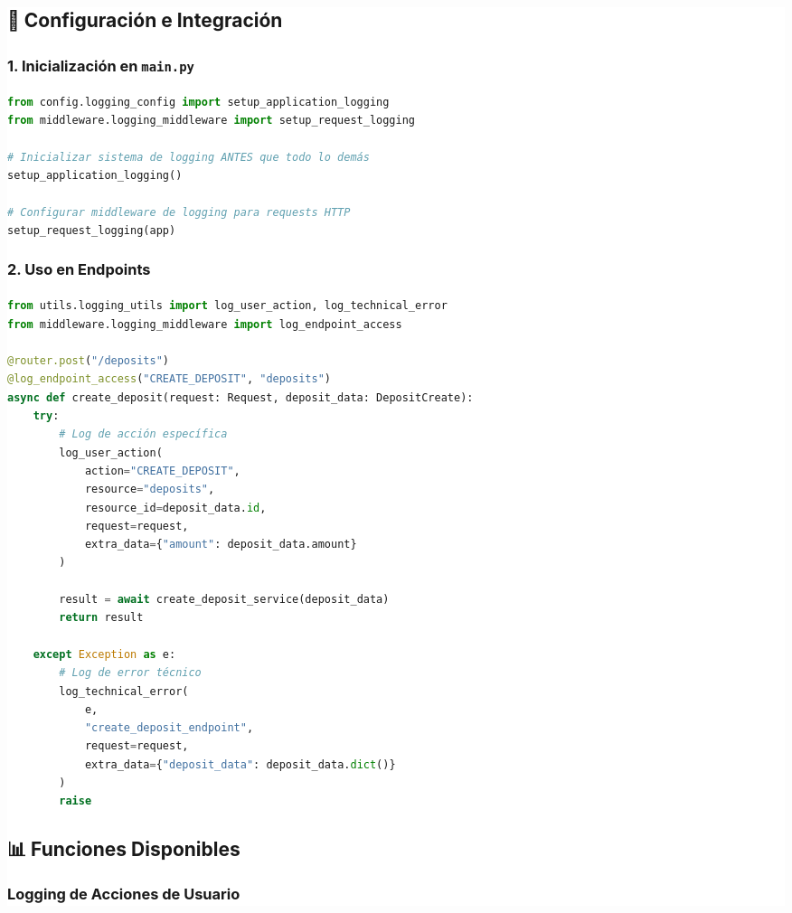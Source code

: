 ## 🚀 Configuración e Integración

### 1. Inicialización en `main.py`

```python
from config.logging_config import setup_application_logging
from middleware.logging_middleware import setup_request_logging

# Inicializar sistema de logging ANTES que todo lo demás
setup_application_logging()

# Configurar middleware de logging para requests HTTP
setup_request_logging(app)
```

### 2. Uso en Endpoints

```python
from utils.logging_utils import log_user_action, log_technical_error
from middleware.logging_middleware import log_endpoint_access

@router.post("/deposits")
@log_endpoint_access("CREATE_DEPOSIT", "deposits")
async def create_deposit(request: Request, deposit_data: DepositCreate):
    try:
        # Log de acción específica
        log_user_action(
            action="CREATE_DEPOSIT",
            resource="deposits",
            resource_id=deposit_data.id,
            request=request,
            extra_data={"amount": deposit_data.amount}
        )
        
        result = await create_deposit_service(deposit_data)
        return result
        
    except Exception as e:
        # Log de error técnico
        log_technical_error(
            e, 
            "create_deposit_endpoint",
            request=request,
            extra_data={"deposit_data": deposit_data.dict()}
        )
        raise
```

## 📊 Funciones Disponibles

### Logging de Acciones de Usuario
